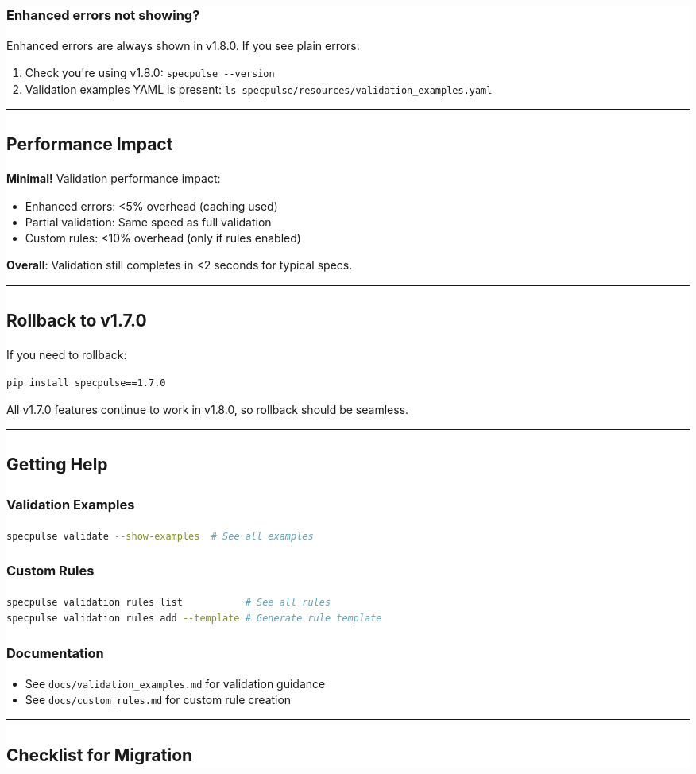 ### Enhanced errors not showing?

Enhanced errors are always shown in v1.8.0. If you see plain errors:
1. Check you're using v1.8.0: `specpulse --version`
2. Validation examples YAML is present: `ls specpulse/resources/validation_examples.yaml`

---

## Performance Impact

**Minimal!** Validation performance impact:
- Enhanced errors: <5% overhead (caching used)
- Partial validation: Same speed as full validation
- Custom rules: <10% overhead (only if rules enabled)

**Overall**: Validation still completes in <2 seconds for typical specs.

---

## Rollback to v1.7.0

If you need to rollback:

```bash
pip install specpulse==1.7.0
```

All v1.7.0 features continue to work in v1.8.0, so rollback should be seamless.

---

## Getting Help

### Validation Examples
```bash
specpulse validate --show-examples  # See all examples
```

### Custom Rules
```bash
specpulse validation rules list           # See all rules
specpulse validation rules add --template # Generate rule template
```

### Documentation
- See `docs/validation_examples.md` for validation guidance
- See `docs/custom_rules.md` for custom rule creation

---

## Checklist for Migration
